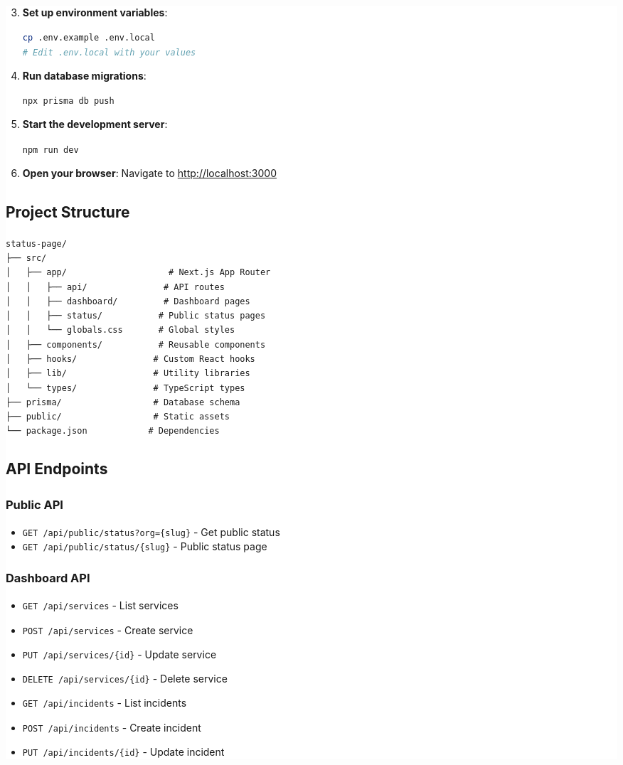 3. **Set up environment variables**:
   ```bash
   cp .env.example .env.local
   # Edit .env.local with your values
   ```

4. **Run database migrations**:
   ```bash
   npx prisma db push
   ```

5. **Start the development server**:
   ```bash
   npm run dev
   ```

6. **Open your browser**:
   Navigate to [http://localhost:3000](http://localhost:3000)

## Project Structure

```
status-page/
├── src/
│   ├── app/                    # Next.js App Router
│   │   ├── api/               # API routes
│   │   ├── dashboard/         # Dashboard pages
│   │   ├── status/           # Public status pages
│   │   └── globals.css       # Global styles
│   ├── components/           # Reusable components
│   ├── hooks/               # Custom React hooks
│   ├── lib/                 # Utility libraries
│   └── types/               # TypeScript types
├── prisma/                  # Database schema
├── public/                  # Static assets
└── package.json            # Dependencies
```

## API Endpoints

### Public API
- `GET /api/public/status?org={slug}` - Get public status
- `GET /api/public/status/{slug}` - Public status page

### Dashboard API
- `GET /api/services` - List services
- `POST /api/services` - Create service
- `PUT /api/services/{id}` - Update service
- `DELETE /api/services/{id}` - Delete service

- `GET /api/incidents` - List incidents
- `POST /api/incidents` - Create incident
- `PUT /api/incidents/{id}` - Update incident
